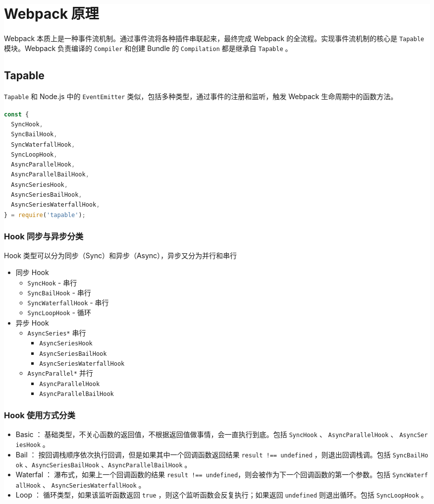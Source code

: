 # Webpack 原理

Webpack 本质上是一种事件流机制。通过事件流将各种插件串联起来，最终完成 Webpack 的全流程。实现事件流机制的核心是 `Tapable` 模块。Webpack 负责编译的 `Compiler` 和创建 Bundle 的 `Compilation` 都是继承自 `Tapable` 。

## Tapable

`Tapable` 和 Node.js 中的 `EventEmitter` 类似，包括多种类型，通过事件的注册和监听，触发 Webpack 生命周期中的函数方法。

```javascript
const {
  SyncHook,
  SyncBailHook,
  SyncWaterfallHook,
  SyncLoopHook,
  AsyncParallelHook,
  AsyncParallelBailHook,
  AsyncSeriesHook,
  AsyncSeriesBailHook,
  AsyncSeriesWaterfallHook,
} = require('tapable');
```

### Hook 同步与异步分类

Hook 类型可以分为同步（Sync）和异步（Async），异步又分为并行和串行

- 同步 Hook
  - `SyncHook` - 串行
  - `SyncBailHook` - 串行
  - `SyncWaterfallHook` - 串行
  - `SyncLoopHook` - 循环
- 异步 Hook
  - `AsyncSeries*` 串行
    - `AsyncSeriesHook`
    - `AsyncSeriesBailHook`
    - `AsyncSeriesWaterfallHook`
  - `AsyncParallel*` 并行
    - `AsyncParallelHook`
    - `AsyncParallelBailHook`

### Hook 使用方式分类

- Basic ： 基础类型，不关心函数的返回值，不根据返回值做事情，会一直执行到底。包括 `SyncHook` 、 `AsyncParallelHook` 、 `AsyncSeriesHook` 。
- Bail ： 按回调栈顺序依次执行回调，但是如果其中一个回调函数返回结果 `result !== undefined` ，则退出回调栈调。包括 `SyncBailHook` 、`AsyncSeriesBailHook` 、`AsyncParallelBailHook` 。
- Waterfal ： 瀑布式，如果上一个回调函数的结果 `result !== undefined`，则会被作为下一个回调函数的第一个参数。包括 `SyncWaterfallHook` 、 `AsyncSeriesWaterfallHook` 。
- Loop ： 循环类型，如果该监听函数返回 `true` ，则这个监听函数会反复执行；如果返回 `undefined` 则退出循环。包括 `SyncLoopHook` 。
